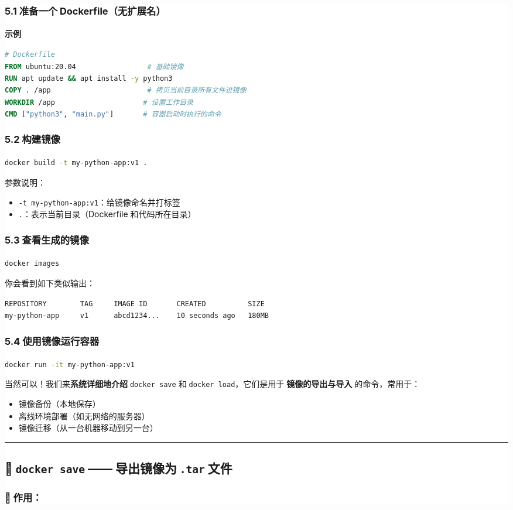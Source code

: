 
### 5.1 准备一个 Dockerfile（无扩展名）

**示例**

```dockerfile
# Dockerfile
FROM ubuntu:20.04                 # 基础镜像
RUN apt update && apt install -y python3
COPY . /app                       # 拷贝当前目录所有文件进镜像
WORKDIR /app                     # 设置工作目录
CMD ["python3", "main.py"]       # 容器启动时执行的命令
```


### 5.2 构建镜像

```bash
docker build -t my-python-app:v1 .
```

参数说明：

* `-t my-python-app:v1`：给镜像命名并打标签
* `.`：表示当前目录（Dockerfile 和代码所在目录）


### 5.3 查看生成的镜像

```bash
docker images
```

你会看到如下类似输出：

```
REPOSITORY        TAG     IMAGE ID       CREATED          SIZE
my-python-app     v1      abcd1234...    10 seconds ago   180MB
```

### 5.4 使用镜像运行容器

```bash
docker run -it my-python-app:v1
```

当然可以！我们来**系统详细地介绍** `docker save` 和 `docker load`，它们是用于 **镜像的导出与导入** 的命令，常用于：

* 镜像备份（本地保存）
* 离线环境部署（如无网络的服务器）
* 镜像迁移（从一台机器移动到另一台）

---

## 🧊 `docker save` —— 导出镜像为 `.tar` 文件

### 📌 作用：
